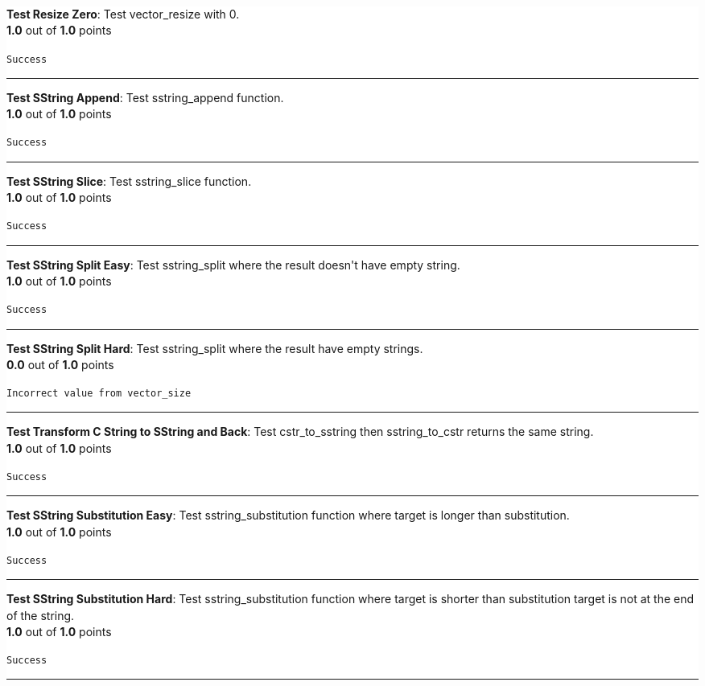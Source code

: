 **Test Resize Zero**: Test vector_resize with 0.  
**1.0** out of **1.0** points
```
Success
```
---

**Test SString Append**: Test sstring_append function.  
**1.0** out of **1.0** points
```
Success
```
---

**Test SString Slice**: Test sstring_slice function.  
**1.0** out of **1.0** points
```
Success
```
---

**Test SString Split Easy**: Test sstring_split where the result doesn't have empty string.  
**1.0** out of **1.0** points
```
Success
```
---

**Test SString Split Hard**: Test sstring_split where the result have empty strings.  
**0.0** out of **1.0** points
```
Incorrect value from vector_size
```
---

**Test Transform C String to SString and Back**: Test cstr_to_sstring then sstring_to_cstr returns the same string.  
**1.0** out of **1.0** points
```
Success
```
---

**Test SString Substitution Easy**: Test sstring_substitution function where target is longer than substitution.  
**1.0** out of **1.0** points
```
Success
```
---

**Test SString Substitution Hard**: Test sstring_substitution function where target is shorter than substitution target is not at the end of the string.  
**1.0** out of **1.0** points
```
Success
```
---

